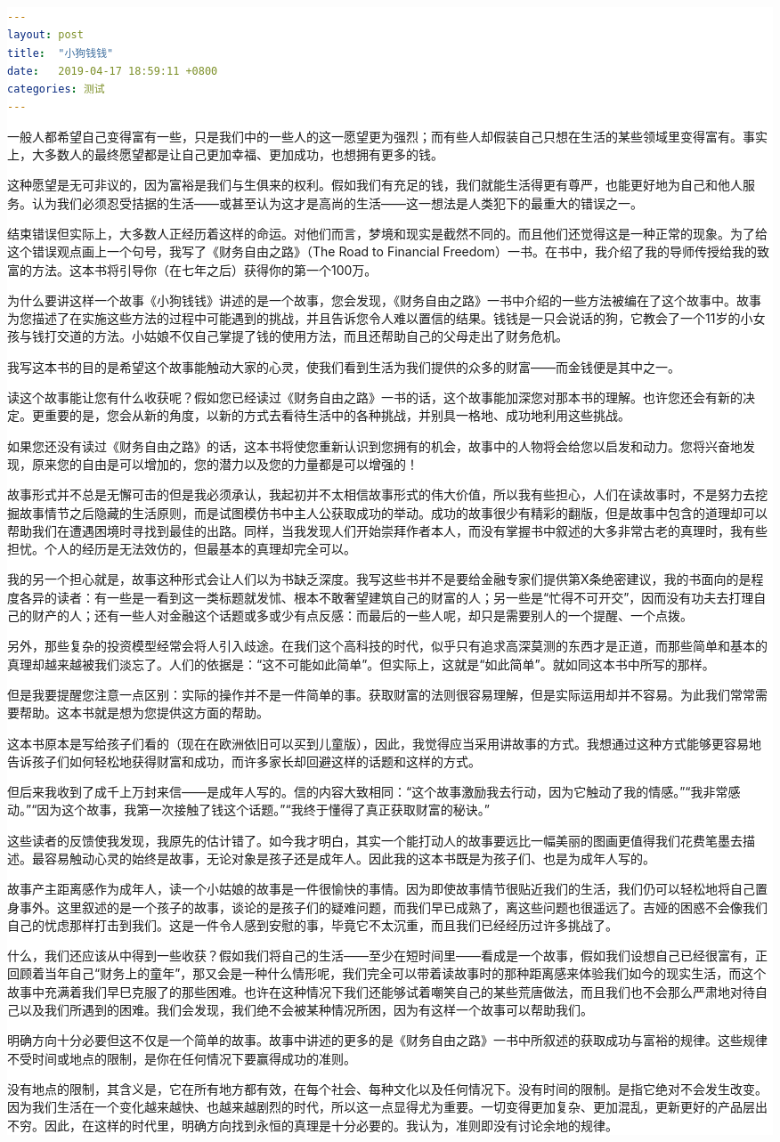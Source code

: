 ```yaml
---
layout: post
title:  "小狗钱钱"
date:   2019-04-17 18:59:11 +0800
categories: 测试
---
```


一般人都希望自己变得富有一些，只是我们中的一些人的这一愿望更为强烈；而有些人却假装自己只想在生活的某些领域里变得富有。事实上，大多数人的最终愿望都是让自己更加幸福、更加成功，也想拥有更多的钱。

这种愿望是无可非议的，因为富裕是我们与生俱来的权利。假如我们有充足的钱，我们就能生活得更有尊严，也能更好地为自己和他人服务。认为我们必须忍受拮据的生活——或甚至认为这才是高尚的生活——这一想法是人类犯下的最重大的错误之一。

结束错误但实际上，大多数人正经历着这样的命运。对他们而言，梦境和现实是截然不同的。而且他们还觉得这是一种正常的现象。为了给这个错误观点画上一个句号，我写了《财务自由之路》（The Road to Financial Freedom）一书。在书中，我介绍了我的导师传授给我的致富的方法。这本书将引导你（在七年之后）获得你的第一个100万。

为什么要讲这样一个故事《小狗钱钱》讲述的是一个故事，您会发现，《财务自由之路》一书中介绍的一些方法被编在了这个故事中。故事为您描述了在实施这些方法的过程中可能遇到的挑战，并且告诉您令人难以置信的结果。钱钱是一只会说话的狗，它教会了一个11岁的小女孩与钱打交道的方法。小姑娘不仅自己掌提了钱的使用方法，而且还帮助自己的父母走出了财务危机。

我写这本书的目的是希望这个故事能触动大家的心灵，使我们看到生活为我们提供的众多的财富——而金钱便是其中之一。

读这个故事能让您有什么收获呢？假如您已经读过《财务自由之路》一书的话，这个故事能加深您对那本书的理解。也许您还会有新的决定。更重要的是，您会从新的角度，以新的方式去看待生活中的各种挑战，并别具一格地、成功地利用这些挑战。

如果您还没有读过《财务自由之路》的话，这本书将使您重新认识到您拥有的机会，故事中的人物将会给您以启发和动力。您将兴奋地发现，原来您的自由是可以增加的，您的潜力以及您的力量都是可以增强的！

故事形式并不总是无懈可击的但是我必须承认，我起初并不太相信故事形式的伟大价值，所以我有些担心，人们在读故事时，不是努力去挖掘故事情节之后隐藏的生活原则，而是试图模仿书中主人公获取成功的举动。成功的故事很少有精彩的翻版，但是故事中包含的道理却可以帮助我们在遭遇困境时寻找到最佳的出路。同样，当我发现人们开始崇拜作者本人，而没有掌握书中叙述的大多非常古老的真理时，我有些担忧。个人的经历是无法效仿的，但最基本的真理却完全可以。

我的另一个担心就是，故事这种形式会让人们以为书缺乏深度。我写这些书并不是要给金融专家们提供第X条绝密建议，我的书面向的是程度各异的读者：有一些是一看到这一类标题就发怵、根本不敢奢望建筑自己的财富的人；另一些是“忙得不可开交”，因而没有功夫去打理自己的财产的人；还有一些人对金融这个话题或多或少有点反感：而最后的一些人呢，却只是需要别人的一个提醒、一个点拨。

另外，那些复杂的投资模型经常会将人引入歧途。在我们这个高科技的时代，似乎只有追求高深莫测的东西才是正道，而那些简单和基本的真理却越来越被我们淡忘了。人们的依据是：“这不可能如此简单”。但实际上，这就是“如此简单”。就如同这本书中所写的那样。

但是我要提醒您注意一点区别：实际的操作并不是一件简单的事。获取财富的法则很容易理解，但是实际运用却并不容易。为此我们常常需要帮助。这本书就是想为您提供这方面的帮助。

这本书原本是写给孩子们看的（现在在欧洲依旧可以买到儿童版），因此，我觉得应当采用讲故事的方式。我想通过这种方式能够更容易地告诉孩子们如何轻松地获得财富和成功，而许多家长却回避这样的话题和这样的方式。

但后来我收到了成千上万封来信——是成年人写的。信的内容大致相同：“这个故事激励我去行动，因为它触动了我的情感。”“我非常感动。”“因为这个故事，我第一次接触了钱这个话题。”“我终于懂得了真正获取财富的秘诀。”

这些读者的反馈使我发现，我原先的估计错了。如今我才明白，其实一个能打动人的故事要远比一幅美丽的图画更值得我们花费笔墨去描述。最容易触动心灵的始终是故事，无论对象是孩子还是成年人。因此我的这本书既是为孩子们、也是为成年人写的。

故事产主距离感作为成年人，读一个小姑娘的故事是一件很愉快的事情。因为即使故事情节很贴近我们的生活，我们仍可以轻松地将自己置身事外。这里叙述的是一个孩子的故事，谈论的是孩子们的疑难问题，而我们早已成熟了，离这些问题也很遥远了。吉娅的困惑不会像我们自己的忧虑那样打击到我们。这是一件令人感到安慰的事，毕竟它不太沉重，而且我们已经经历过许多挑战了。

什么，我们还应该从中得到一些收获？假如我们将自己的生活——至少在短时间里——看成是一个故事，假如我们设想自己已经很富有，正回顾着当年自己“财务上的童年”，那又会是一种什么情形呢，我们完全可以带着读故事时的那种距离感来体验我们如今的现实生活，而这个故事中充满着我们早巳克服了的那些困难。也许在这种情况下我们还能够试着嘲笑自己的某些荒唐做法，而且我们也不会那么严肃地对待自己以及我们所遇到的困难。我们会发现，我们绝不会被某种情况所困，因为有这样一个故事可以帮助我们。

明确方向十分必要但这不仅是一个简单的故事。故事中讲述的更多的是《财务自由之路》一书中所叙述的获取成功与富裕的规律。这些规律不受时间或地点的限制，是你在任何情况下要赢得成功的准则。

没有地点的限制，其含义是，它在所有地方都有效，在每个社会、每种文化以及任何情况下。没有时间的限制。是指它绝对不会发生改变。因为我们生活在一个变化越来越快、也越来越剧烈的时代，所以这一点显得尤为重要。一切变得更加复杂、更加混乱，更新更好的产品层出不穷。因此，在这样的时代里，明确方向找到永恒的真理是十分必要的。我认为，准则即没有讨论余地的规律。
